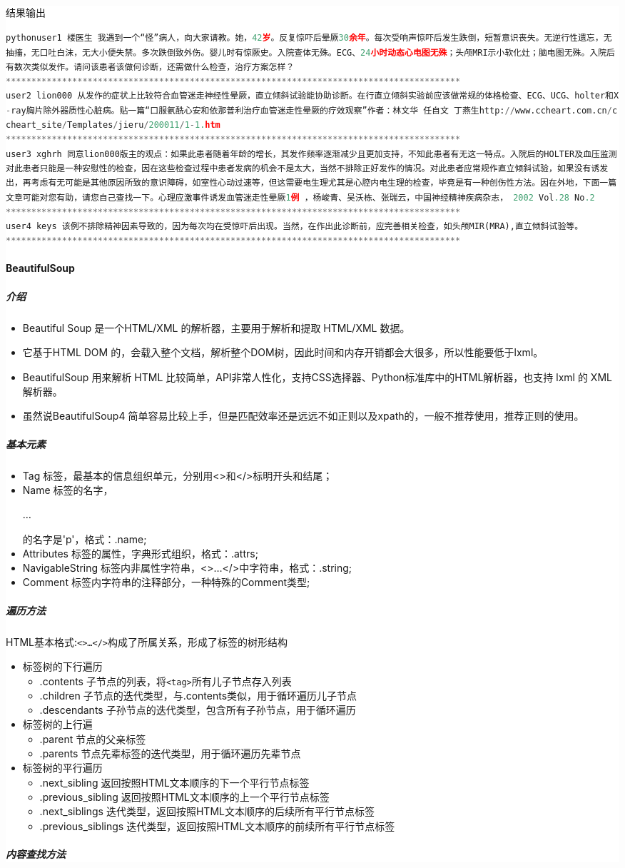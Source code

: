 结果输出

```python
pythonuser1 楼医生 我遇到一个“怪”病人，向大家请教。她，42岁。反复惊吓后晕厥30余年。每次受响声惊吓后发生跌倒，短暂意识丧失。无逆行性遗忘，无抽搐，无口吐白沫，无大小便失禁。多次跌倒致外伤。婴儿时有惊厥史。入院查体无殊。ECG、24小时动态心电图无殊；头颅MRI示小软化灶；脑电图无殊。入院后有数次类似发作。请问该患者该做何诊断，还需做什么检查，治疗方案怎样？
*****************************************************************************************
user2 lion000 从发作的症状上比较符合血管迷走神经性晕厥，直立倾斜试验能协助诊断。在行直立倾斜实验前应该做常规的体格检查、ECG、UCG、holter和X-ray胸片除外器质性心脏病。贴一篇“口服氨酰心安和依那普利治疗血管迷走性晕厥的疗效观察”作者：林文华 任自文 丁燕生http://www.ccheart.com.cn/ccheart_site/Templates/jieru/200011/1-1.htm
*****************************************************************************************
user3 xghrh 同意lion000版主的观点：如果此患者随着年龄的增长，其发作频率逐渐减少且更加支持，不知此患者有无这一特点。入院后的HOLTER及血压监测对此患者只能是一种安慰性的检查，因在这些检查过程中患者发病的机会不是太大，当然不排除正好发作的情况。对此患者应常规作直立倾斜试验，如果没有诱发出，再考虑有无可能是其他原因所致的意识障碍，如室性心动过速等，但这需要电生理尤其是心腔内电生理的检查，毕竟是有一种创伤性方法。因在外地，下面一篇文章可能对您有助，请您自己查找一下。心理应激事件诱发血管迷走性晕厥1例 ，杨峻青、吴沃栋、张瑞云，中国神经精神疾病杂志， 2002 Vol.28 No.2
*****************************************************************************************
user4 keys 该例不排除精神因素导致的，因为每次均在受惊吓后出现。当然，在作出此诊断前，应完善相关检查，如头颅MIR(MRA),直立倾斜试验等。
*****************************************************************************************
```

#### BeautifulSoup

##### 介绍

- Beautiful Soup 是一个HTML/XML 的解析器，主要用于解析和提取 HTML/XML 数据。

- 它基于HTML DOM 的，会载入整个文档，解析整个DOM树，因此时间和内存开销都会大很多，所以性能要低于lxml。
- BeautifulSoup 用来解析 HTML 比较简单，API非常人性化，支持CSS选择器、Python标准库中的HTML解析器，也支持 lxml 的 XML解析器。
- 虽然说BeautifulSoup4 简单容易比较上手，但是匹配效率还是远远不如正则以及xpath的，一般不推荐使用，推荐正则的使用。

##### 基本元素

- Tag 标签，最基本的信息组织单元，分别用<>和</>标明开头和结尾；
- Name 标签的名字，<p>…</p>的名字是'p'，格式：<tag>.name;
- Attributes 标签的属性，字典形式组织，格式：<tag>.attrs;
- NavigableString 标签内非属性字符串，<>…</>中字符串，格式：<tag>.string;
- Comment 标签内字符串的注释部分，一种特殊的Comment类型;

##### 遍历方法

HTML基本格式:`<>…</>`构成了所属关系，形成了标签的树形结构

- 标签树的下行遍历
  - .contents 子节点的列表，将`<tag>`所有儿子节点存入列表
  - .children 子节点的迭代类型，与.contents类似，用于循环遍历儿子节点
  - .descendants 子孙节点的迭代类型，包含所有子孙节点，用于循环遍历
- 标签树的上行遍
  - .parent 节点的父亲标签
  - .parents 节点先辈标签的迭代类型，用于循环遍历先辈节点
- 标签树的平行遍历
  - .next_sibling 返回按照HTML文本顺序的下一个平行节点标签
  - .previous_sibling 返回按照HTML文本顺序的上一个平行节点标签
  - .next_siblings 迭代类型，返回按照HTML文本顺序的后续所有平行节点标签
  - .previous_siblings 迭代类型，返回按照HTML文本顺序的前续所有平行节点标签

##### 内容查找方法
